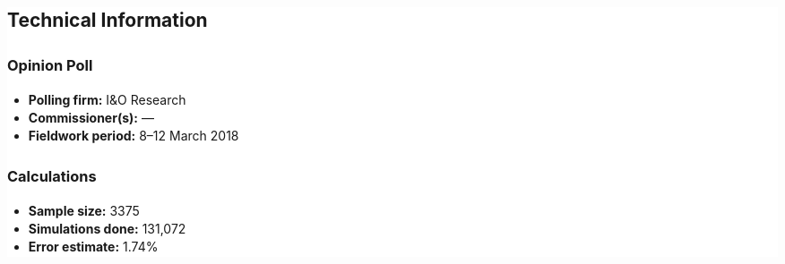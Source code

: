 
## Technical Information

### Opinion Poll

+ **Polling firm:** I&O Research
+ **Commissioner(s):** —
+ **Fieldwork period:** 8–12 March 2018

### Calculations

+ **Sample size:** 3375
+ **Simulations done:** 131,072
+ **Error estimate:** 1.74%

